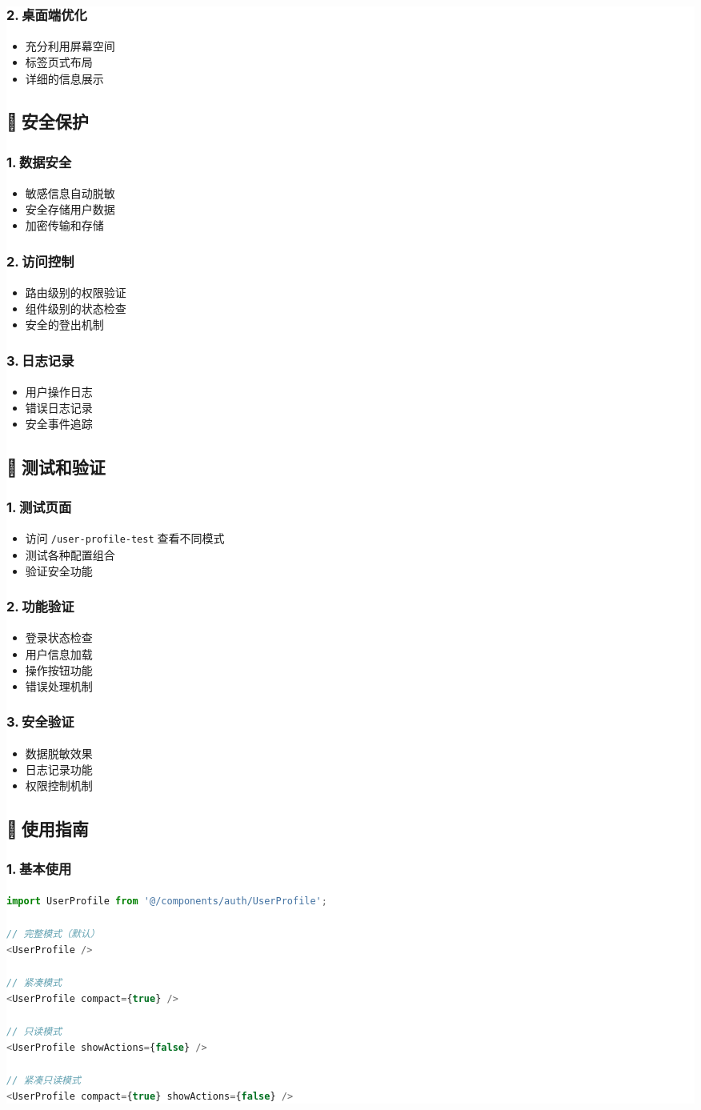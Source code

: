 ### 2. 桌面端优化
- 充分利用屏幕空间
- 标签页式布局
- 详细的信息展示

## 🔐 安全保护

### 1. 数据安全
- 敏感信息自动脱敏
- 安全存储用户数据
- 加密传输和存储

### 2. 访问控制
- 路由级别的权限验证
- 组件级别的状态检查
- 安全的登出机制

### 3. 日志记录
- 用户操作日志
- 错误日志记录
- 安全事件追踪

## 🧪 测试和验证

### 1. 测试页面
- 访问 `/user-profile-test` 查看不同模式
- 测试各种配置组合
- 验证安全功能

### 2. 功能验证
- 登录状态检查
- 用户信息加载
- 操作按钮功能
- 错误处理机制

### 3. 安全验证
- 数据脱敏效果
- 日志记录功能
- 权限控制机制

## 🚀 使用指南

### 1. 基本使用
```typescript
import UserProfile from '@/components/auth/UserProfile';

// 完整模式（默认）
<UserProfile />

// 紧凑模式
<UserProfile compact={true} />

// 只读模式
<UserProfile showActions={false} />

// 紧凑只读模式
<UserProfile compact={true} showActions={false} />
```
